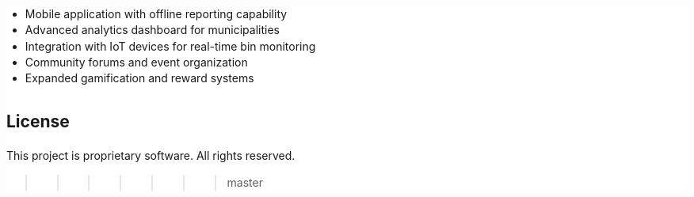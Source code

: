 - Mobile application with offline reporting capability
- Advanced analytics dashboard for municipalities
- Integration with IoT devices for real-time bin monitoring
- Community forums and event organization
- Expanded gamification and reward systems

## License

This project is proprietary software. All rights reserved.
>>>>>>> master
